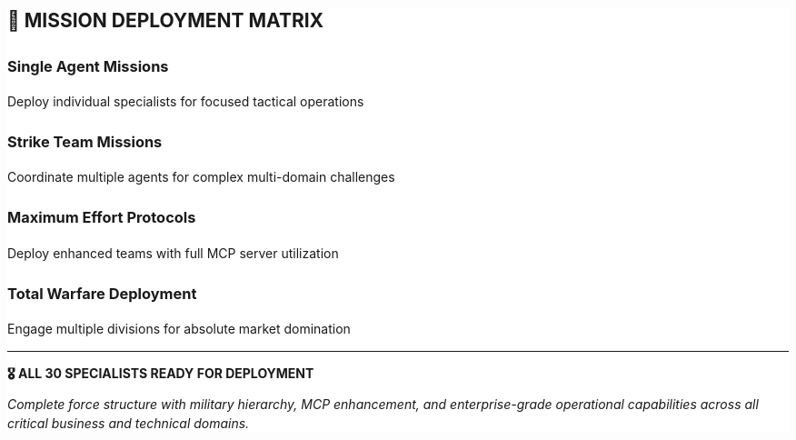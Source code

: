
## 🎯 MISSION DEPLOYMENT MATRIX

### **Single Agent Missions**
Deploy individual specialists for focused tactical operations

### **Strike Team Missions** 
Coordinate multiple agents for complex multi-domain challenges

### **Maximum Effort Protocols**
Deploy enhanced teams with full MCP server utilization

### **Total Warfare Deployment**
Engage multiple divisions for absolute market domination

---

**🎖️ ALL 30 SPECIALISTS READY FOR DEPLOYMENT**

*Complete force structure with military hierarchy, MCP enhancement, and enterprise-grade operational capabilities across all critical business and technical domains.*
